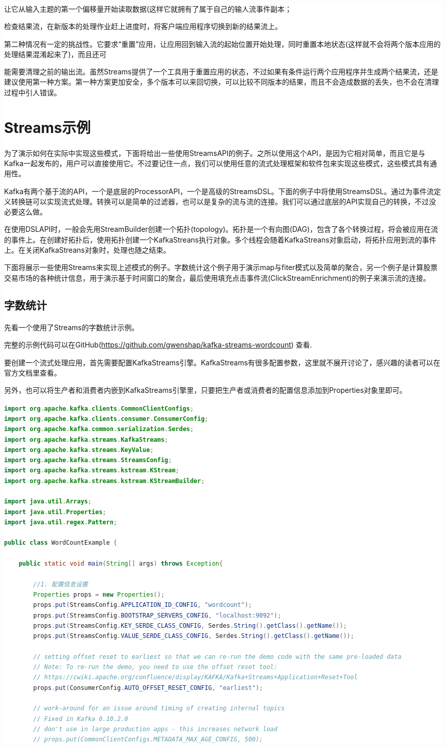 让它从输入主题的第一个偏移量开始读取数据(这样它就拥有了属于自己的输人流事件副本；

检查结果流，在新版本的处理作业赶上进度时，将客户端应用程序切换到新的结果流上。

第二种情况有一定的挑战性。它要求“重置”应用，让应用回到输入流的起始位置开始处理，同时重置本地状态(这样就不会将两个版本应用的处理结果混淆起来了)，而且还可

能需要清理之前的输出流。虽然Streams提供了一个工具用于重置应用的状态，不过如果有条件运行两个应用程序并生成两个结果流，还是建议使用第一种方案。第一种方案更加安全，多个版本可以来回切换，可以比较不同版本的结果，而且不会造成数据的丢失，也不会在清理过程中引人错误。

# Streams示例
为了演示如何在实际中实现这些模式，下面将给出一些使用StreamsAPI的例子。之所以使用这个API，是因为它相对简单，而且它是与Kafka一起发布的，用户可以直接使用它。不过要记住一点，我们可以使用任意的流式处理框架和软件包来实现这些模式，这些模式具有通用性。

Kafka有两个基于流的API，一个是底层的ProcessorAPI，一个是高级的StreamsDSL。下面的例子中将使用StreamsDSL。通过为事件流定义转换链可以实现流式处理。转换可以是简单的过滤器，也可以是复杂的流与流的连接。我们可以通过底层的API实现自己的转换，不过没必要这么做。

在使用DSLAPI时，一般会先用StreamBuilder创建一个拓扑(topology)。拓扑是一个有向图(DAG)，包含了各个转换过程，将会被应用在流的事件上。在创建好拓扑后，使用拓扑创建一个KafkaStreans执行对象。多个线程会随着KafkaStreans对象启动，将拓扑应用到流的事件上。在关闭KafkaStreans对象时，处理也随之结束。

下面将展示一些使用Streams来实现上述模式的例子。字数统计这个例子用于演示map与fiter模式以及简单的聚合，另一个例子是计算股票交易市场的各种统计信息，用于演示基于时间窗口的聚合，最后使用填充点击事件流(ClickStreamEnrichment)的例子来演示流的连接。

## 字数统计

先看一个使用了Streams的字数统计示例。

完整的示例代码可以在GitHub(https://github.com/gwenshap/kafka-streams-wordcount) 查看.

要创建一个流式处理应用，首先需要配置KafkaStreams引擎。KafkaStreams有很多配置参数，这里就不展开讨论了，感兴趣的读者可以在官方文档里查看。

另外，也可以将生产者和消费者内嵌到KafkaStreams引擎里，只要把生产者或消费者的配置信息添加到Properties对象里即可。

```java
import org.apache.kafka.clients.CommonClientConfigs;
import org.apache.kafka.clients.consumer.ConsumerConfig;
import org.apache.kafka.common.serialization.Serdes;
import org.apache.kafka.streams.KafkaStreams;
import org.apache.kafka.streams.KeyValue;
import org.apache.kafka.streams.StreamsConfig;
import org.apache.kafka.streams.kstream.KStream;
import org.apache.kafka.streams.kstream.KStreamBuilder;

import java.util.Arrays;
import java.util.Properties;
import java.util.regex.Pattern;

public class WordCountExample {

    public static void main(String[] args) throws Exception{

        //1. 配置信息设置
        Properties props = new Properties();
        props.put(StreamsConfig.APPLICATION_ID_CONFIG, "wordcount");
        props.put(StreamsConfig.BOOTSTRAP_SERVERS_CONFIG, "localhost:9092");
        props.put(StreamsConfig.KEY_SERDE_CLASS_CONFIG, Serdes.String().getClass().getName());
        props.put(StreamsConfig.VALUE_SERDE_CLASS_CONFIG, Serdes.String().getClass().getName());

        // setting offset reset to earliest so that we can re-run the demo code with the same pre-loaded data
        // Note: To re-run the demo, you need to use the offset reset tool:
        // https://cwiki.apache.org/confluence/display/KAFKA/Kafka+Streams+Application+Reset+Tool
        props.put(ConsumerConfig.AUTO_OFFSET_RESET_CONFIG, "earliest");

        // work-around for an issue around timing of creating internal topics
        // Fixed in Kafka 0.10.2.0
        // don't use in large production apps - this increases network load
        // props.put(CommonClientConfigs.METADATA_MAX_AGE_CONFIG, 500);
```